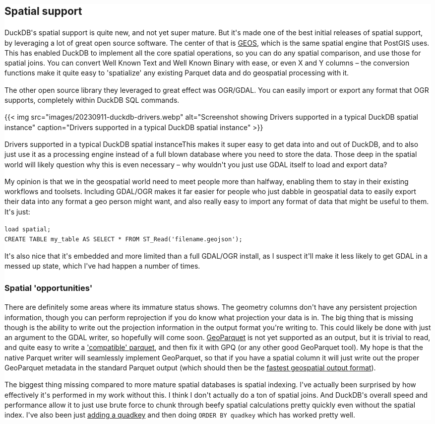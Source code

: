 ## Spatial support
DuckDB's spatial support is quite new, and not yet super mature. But it's made one of the best initial releases of spatial support, by leveraging a lot of great open source software. The center of that is [GEOS](https://libgeos.org/), which is the same spatial engine that PostGIS uses. This has enabled DuckDB to implement all the core spatial operations, so you can do any spatial comparison, and use those for spatial joins. You can convert Well Known Text and Well Known Binary with ease, or even X and Y columns &ndash; the conversion functions make it quite easy to 'spatialize' any existing Parquet data and do geospatial processing with it.

The other open source library they leveraged to great effect was OGR/GDAL. You can easily import or export any format that OGR supports, completely within DuckDB SQL commands.

{{< img src="images/20230911-duckdb-drivers.webp"  alt="Screenshot showing Drivers supported in a typical DuckDB spatial instance" caption="Drivers supported in a typical DuckDB spatial instance" >}}

Drivers supported in a typical DuckDB spatial instanceThis makes it super easy to get data into and out of DuckDB, and to also just use it as a processing engine instead of a full blown database where you need to store the data. Those deep in the spatial world will likely question why this is even necessary &ndash; why wouldn't you just use GDAL itself to load and export data?

My opinion is that we in the geospatial world need to meet people more than halfway, enabling them to stay in their existing workflows and toolsets. Including GDAL/OGR makes it far easier for people who just dabble in geospatial data to easily export their data into any format a geo person might want, and also really easy to import any format of data that might be useful to them. It's just:

`load spatial;`   
`CREATE TABLE my_table AS SELECT * FROM ST_Read('filename.geojson');`

It's also nice that it's embedded and more limited than a full GDAL/OGR install, as I suspect it'll make it less likely to get GDAL in a messed up state, which I've had happen a number of times.

### Spatial 'opportunities'
There are definitely some areas where its immature status shows. The geometry columns don't have any persistent projection information, though you can perform reprojection if you do know what projection your data is in. The big thing that is missing though is the ability to write out the projection information in the output format you're writing to. This could likely be done with just an argument to the GDAL writer, so hopefully will come soon. [GeoParquet](https://geoparquet.org/) is not yet supported as an output, but it is trivial to read, and quite easy to write a ['compatible' parquet](https://github.com/opengeospatial/geoparquet/blob/22503a5710779f6d160ef7cf4ac55a76ccedef32/format-specs/compatible-parquet.md), and then fix it with GPQ (or any other good GeoParquet tool). My hope is that the native Parquet writer will seamlessly implement GeoParquet, so that if you have a spatial column it will just write out the proper GeoParquet metadata in the standard Parquet output (which should then be the [fastest geospatial output format](/blog/2023/08/performance-explorations-of-geoparquet-and-duckdb/)).

The biggest thing missing compared to more mature spatial databases is spatial indexing. I've actually been surprised by how effectively it's performed in my work without this. I think I don't actually do a ton of spatial joins. And DuckDB's overall speed and performance allow it to just use brute force to chunk through beefy spatial calculations pretty quickly even without the spatial index. I've also been just [adding a quadkey](https://github.com/opengeos/open-buildings/blob/f73b65af933af9283306f9f23efd21b299db09f1/open_buildings/google-buildings-add-columns.py#L41) and then doing `ORDER BY quadkey` which has worked pretty well.
